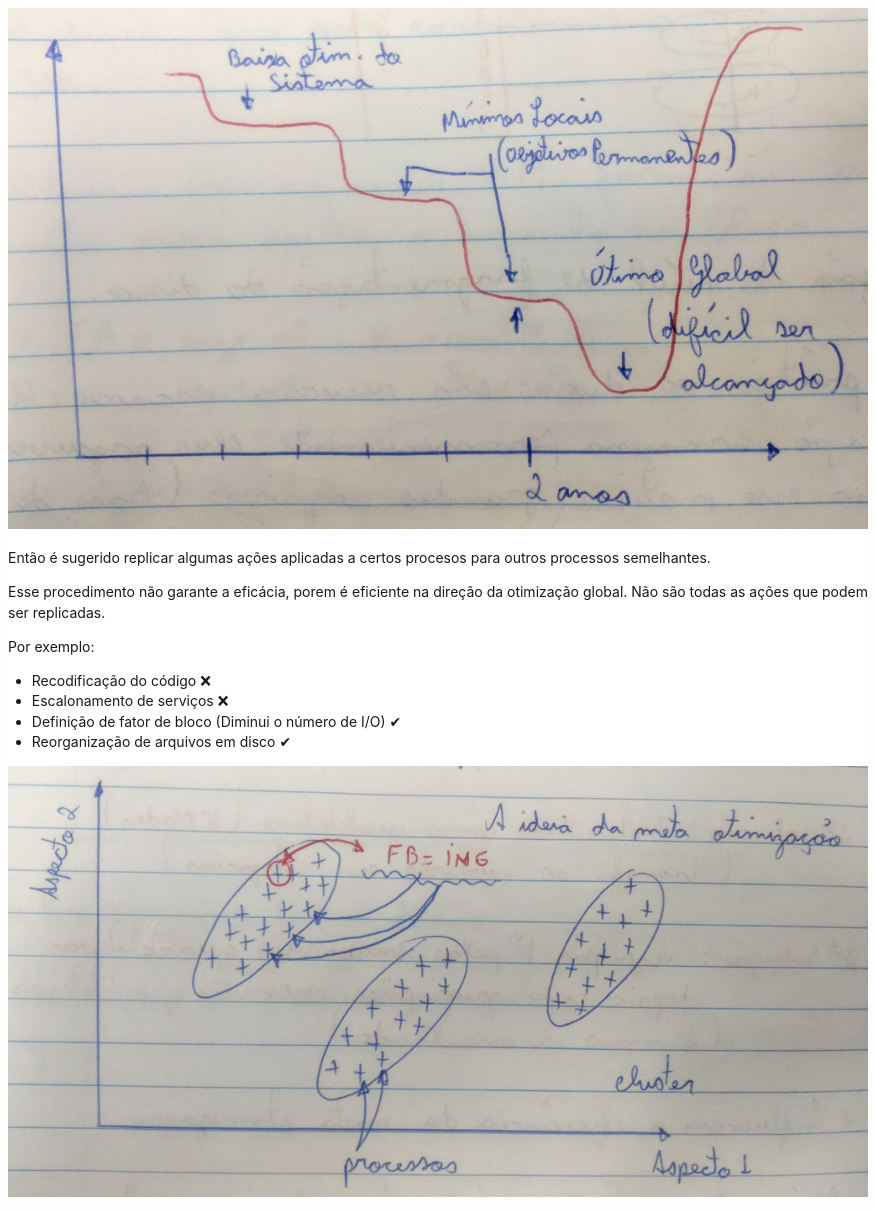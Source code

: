 ![Meta-otimização (1)](./imagens/meta-otimizacao-1.jpg)

Então é sugerido replicar algumas ações aplicadas a certos procesos para outros processos semelhantes.

Esse procedimento não garante a eficácia, porem é eficiente na direção da otimização global. Não são todas as ações que podem ser replicadas.

Por exemplo:

* Recodificação do código ❌
* Escalonamento de serviços ❌
* Definição de fator de bloco (Diminui o número de I/O) ✔
* Reorganização de arquivos em disco ✔

![Meta-otimização (2)](./imagens/meta-otimizacao-2.jpg)
